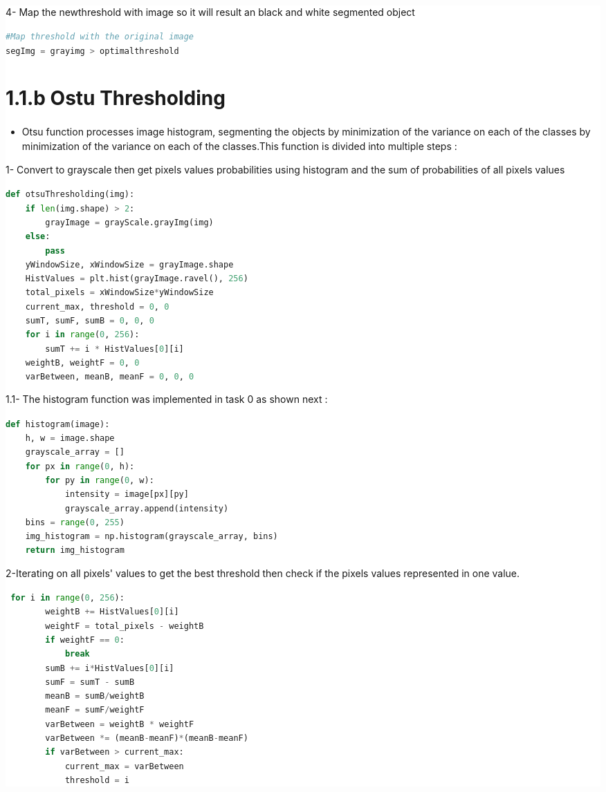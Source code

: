 4- Map the newthreshold with image so it will result an black and white segmented object

```python
#Map threshold with the original image
segImg = grayimg > optimalthreshold
```

# 1.1.b Ostu Thresholding

- Otsu function processes image histogram, segmenting the objects by minimization of the variance on each of the classes by minimization of the variance on each of the classes.This function is divided into multiple steps :

1- Convert to grayscale then get pixels values probabilities using histogram and the sum of probabilities of all pixels values

```python
def otsuThresholding(img):
    if len(img.shape) > 2:
        grayImage = grayScale.grayImg(img)
    else:
        pass
    yWindowSize, xWindowSize = grayImage.shape
    HistValues = plt.hist(grayImage.ravel(), 256)
    total_pixels = xWindowSize*yWindowSize
    current_max, threshold = 0, 0
    sumT, sumF, sumB = 0, 0, 0
    for i in range(0, 256):
        sumT += i * HistValues[0][i]
    weightB, weightF = 0, 0
    varBetween, meanB, meanF = 0, 0, 0
```

1.1- The histogram function was implemented in task 0 as shown next :

```python
def histogram(image):
    h, w = image.shape
    grayscale_array = []
    for px in range(0, h):
        for py in range(0, w):
            intensity = image[px][py]
            grayscale_array.append(intensity)
    bins = range(0, 255)
    img_histogram = np.histogram(grayscale_array, bins)
    return img_histogram
```

2-Iterating on all pixels' values to get the best threshold then check if the pixels values represented in one value.

```python
 for i in range(0, 256):
        weightB += HistValues[0][i]
        weightF = total_pixels - weightB
        if weightF == 0:
            break
        sumB += i*HistValues[0][i]
        sumF = sumT - sumB
        meanB = sumB/weightB
        meanF = sumF/weightF
        varBetween = weightB * weightF
        varBetween *= (meanB-meanF)*(meanB-meanF)
        if varBetween > current_max:
            current_max = varBetween
            threshold = i
```
